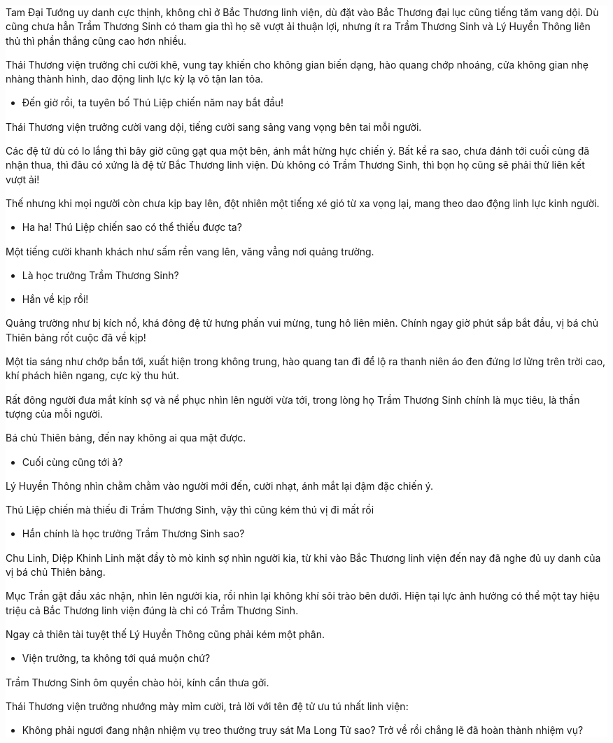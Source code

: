Tam Đại Tướng uy danh cực thịnh, không chỉ ở Bắc Thương linh viện, dù đặt vào Bắc Thương đại lục cũng tiếng tăm vang dội. Dù cũng chưa hẳn Trầm Thương Sinh có tham gia thì họ sẽ vượt ải thuận lợi, nhưng ít ra Trầm Thương Sinh và Lý Huyền Thông liên thủ thì phần thắng cũng cao hơn nhiều.

Thái Thương viện trưởng chỉ cười khẽ, vung tay khiến cho không gian biến dạng, hào quang chớp nhoáng, cửa không gian nhẹ nhàng thành hình, dao động linh lực kỳ lạ vô tận lan tỏa.

- Đến giờ rồi, ta tuyên bố Thú Liệp chiến năm nay bắt đầu!

Thái Thương viện trưởng cười vang dội, tiếng cười sang sảng vang vọng bên tai mỗi người.

Các đệ tử dù có lo lắng thì bây giờ cũng gạt qua một bên, ánh mắt hừng hực chiến ý. Bất kể ra sao, chưa đánh tới cuối cùng đã nhận thua, thì đâu có xứng là đệ tử Bắc Thương linh viện. Dù không có Trầm Thương Sinh, thì bọn họ cũng sẽ phải thử liên kết vượt ải!

Thế nhưng khi mọi người còn chưa kịp bay lên, đột nhiên một tiếng xé gió từ xa vọng lại, mang theo dao động linh lực kinh người.

- Ha ha! Thú Liệp chiến sao có thể thiếu được ta?

Một tiếng cười khanh khách như sấm rền vang lên, văng vẳng nơi quảng trường.

- Là học trưởng Trầm Thương Sinh?

- Hắn về kịp rồi!

Quảng trường như bị kích nổ, khá đông đệ tử hưng phấn vui mừng, tung hô liên miên. Chính ngay giờ phút sắp bắt đầu, vị bá chủ Thiên bảng rốt cuộc đã về kịp!

Một tia sáng như chớp bắn tới, xuất hiện trong không trung, hào quang tan đi để lộ ra thanh niên áo đen đứng lơ lửng trên trời cao, khí phách hiên ngang, cực kỳ thu hút.

Rất đông người đưa mắt kính sợ và nể phục nhìn lên người vừa tới, trong lòng họ Trầm Thương Sinh chính là mục tiêu, là thần tượng của mỗi người.

Bá chủ Thiên bảng, đến nay không ai qua mặt được.

- Cuối cùng cũng tới à?

Lý Huyền Thông nhìn chằm chằm vào người mới đến, cười nhạt, ánh mắt lại đậm đặc chiến ý.

Thú Liệp chiến mà thiếu đi Trầm Thương Sinh, vậy thì cũng kém thú vị đi mất rồi

- Hắn chính là học trưởng Trầm Thương Sinh sao?

Chu Linh, Diệp Khinh Linh mặt đầy tò mò kinh sợ nhìn người kia, từ khi vào Bắc Thương linh viện đến nay đã nghe đủ uy danh của vị bá chủ Thiên bảng.

Mục Trần gật đầu xác nhận, nhìn lên người kia, rồi nhìn lại không khí sôi trào bên dưới. Hiện tại lực ảnh hưởng có thể một tay hiệu triệu cả Bắc Thương linh viện đúng là chỉ có Trầm Thương Sinh.

Ngay cả thiên tài tuyệt thế Lý Huyền Thông cũng phải kém một phân.

- Viện trưởng, ta không tới quá muộn chứ?

Trầm Thương Sinh ôm quyền chào hỏi, kính cẩn thưa gởi.

Thái Thương viện trưởng nhướng mày mỉm cười, trả lời với tên đệ tử ưu tú nhất linh viện:

- Không phải ngươi đang nhận nhiệm vụ treo thưởng truy sát Ma Long Tử sao? Trở về rồi chẳng lẽ đã hoàn thành nhiệm vụ?
